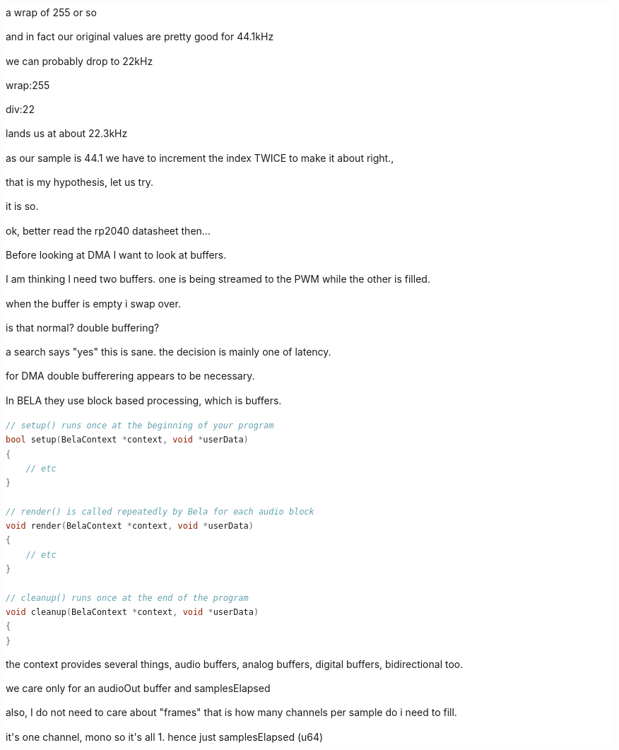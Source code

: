 a wrap of 255 or so

and in fact our original values are pretty good for 44.1kHz

we can probably drop to 22kHz

wrap:255

div:22

lands us at about 22.3kHz

as our sample is 44.1 we have to increment the index TWICE to make it about right.,

that is my hypothesis, let us try.

it is so.

ok, better read the rp2040 datasheet then...

Before looking at DMA I want to look at buffers.

I am thinking I need two buffers.  one is being streamed to the PWM while the other is filled.

when the buffer is empty i swap over.

is that normal? double buffering?

a search says "yes" this is sane.  the decision is mainly one of latency.

for DMA double bufferering appears to be necessary.

In BELA they use block based processing, which is buffers.

```cpp
// setup() runs once at the beginning of your program
bool setup(BelaContext *context, void *userData)
{
    // etc
}

// render() is called repeatedly by Bela for each audio block
void render(BelaContext *context, void *userData)
{
    // etc
}

// cleanup() runs once at the end of the program
void cleanup(BelaContext *context, void *userData)
{
}
```

the context provides several things, audio buffers, analog buffers, digital buffers, bidirectional too.

we care only for an audioOut buffer and samplesElapsed

also, I do not need to care about "frames" that is how many channels per sample do i need to fill.

it's one channel, mono so it's all 1.  hence just  samplesElapsed (u64)
